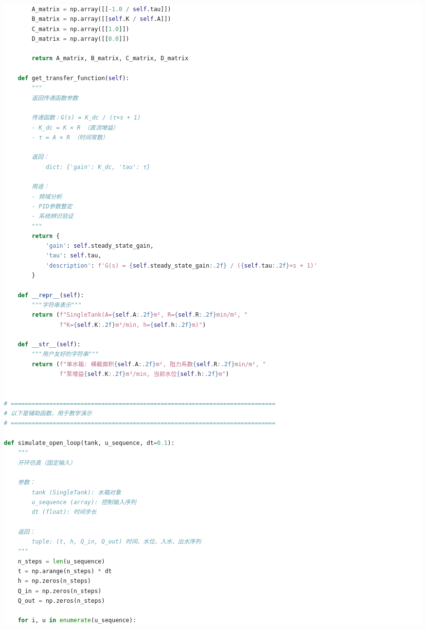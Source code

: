 ```python
        A_matrix = np.array([[-1.0 / self.tau]])
        B_matrix = np.array([[self.K / self.A]])
        C_matrix = np.array([[1.0]])
        D_matrix = np.array([[0.0]])
        
        return A_matrix, B_matrix, C_matrix, D_matrix
    
    def get_transfer_function(self):
        """
        返回传递函数参数
        
        传递函数：G(s) = K_dc / (τ×s + 1)
        - K_dc = K × R （直流增益）
        - τ = A × R （时间常数）
        
        返回：
            dict: {'gain': K_dc, 'tau': τ}
        
        用途：
        - 频域分析
        - PID参数整定
        - 系统辨识验证
        """
        return {
            'gain': self.steady_state_gain,
            'tau': self.tau,
            'description': f'G(s) = {self.steady_state_gain:.2f} / ({self.tau:.2f}×s + 1)'
        }
    
    def __repr__(self):
        """字符串表示"""
        return (f"SingleTank(A={self.A:.2f}m², R={self.R:.2f}min/m², "
                f"K={self.K:.2f}m³/min, h={self.h:.2f}m)")
    
    def __str__(self):
        """用户友好的字符串"""
        return (f"单水箱: 横截面积{self.A:.2f}m², 阻力系数{self.R:.2f}min/m², "
                f"泵增益{self.K:.2f}m³/min, 当前水位{self.h:.2f}m")


# ============================================================================
# 以下是辅助函数，用于教学演示
# ============================================================================

def simulate_open_loop(tank, u_sequence, dt=0.1):
    """
    开环仿真（固定输入）
    
    参数：
        tank (SingleTank): 水箱对象
        u_sequence (array): 控制输入序列
        dt (float): 时间步长
    
    返回：
        tuple: (t, h, Q_in, Q_out) 时间、水位、入水、出水序列
    """
    n_steps = len(u_sequence)
    t = np.arange(n_steps) * dt
    h = np.zeros(n_steps)
    Q_in = np.zeros(n_steps)
    Q_out = np.zeros(n_steps)
    
    for i, u in enumerate(u_sequence):
```